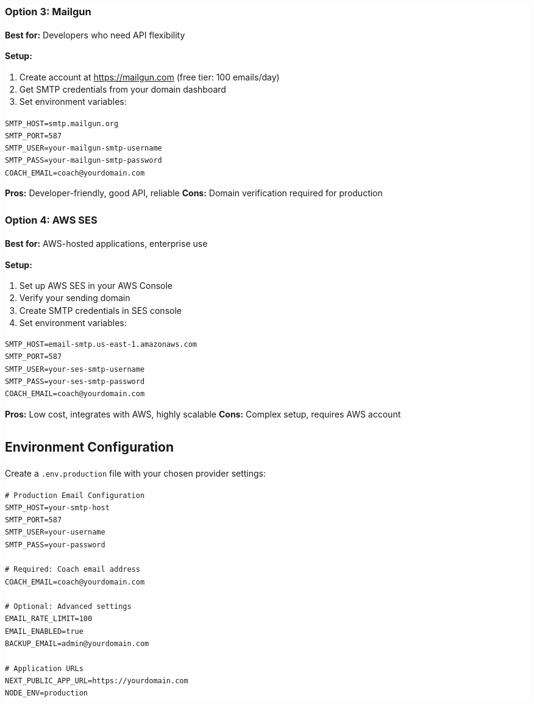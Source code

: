 ### Option 3: Mailgun

**Best for:** Developers who need API flexibility

**Setup:**
1. Create account at https://mailgun.com (free tier: 100 emails/day)
2. Get SMTP credentials from your domain dashboard
3. Set environment variables:

```env
SMTP_HOST=smtp.mailgun.org
SMTP_PORT=587
SMTP_USER=your-mailgun-smtp-username
SMTP_PASS=your-mailgun-smtp-password
COACH_EMAIL=coach@yourdomain.com
```

**Pros:** Developer-friendly, good API, reliable
**Cons:** Domain verification required for production

### Option 4: AWS SES

**Best for:** AWS-hosted applications, enterprise use

**Setup:**
1. Set up AWS SES in your AWS Console
2. Verify your sending domain
3. Create SMTP credentials in SES console
4. Set environment variables:

```env
SMTP_HOST=email-smtp.us-east-1.amazonaws.com
SMTP_PORT=587
SMTP_USER=your-ses-smtp-username
SMTP_PASS=your-ses-smtp-password
COACH_EMAIL=coach@yourdomain.com
```

**Pros:** Low cost, integrates with AWS, highly scalable
**Cons:** Complex setup, requires AWS account

## Environment Configuration

Create a `.env.production` file with your chosen provider settings:

```env
# Production Email Configuration
SMTP_HOST=your-smtp-host
SMTP_PORT=587
SMTP_USER=your-username
SMTP_PASS=your-password

# Required: Coach email address
COACH_EMAIL=coach@yourdomain.com

# Optional: Advanced settings
EMAIL_RATE_LIMIT=100
EMAIL_ENABLED=true
BACKUP_EMAIL=admin@yourdomain.com

# Application URLs
NEXT_PUBLIC_APP_URL=https://yourdomain.com
NODE_ENV=production
```

